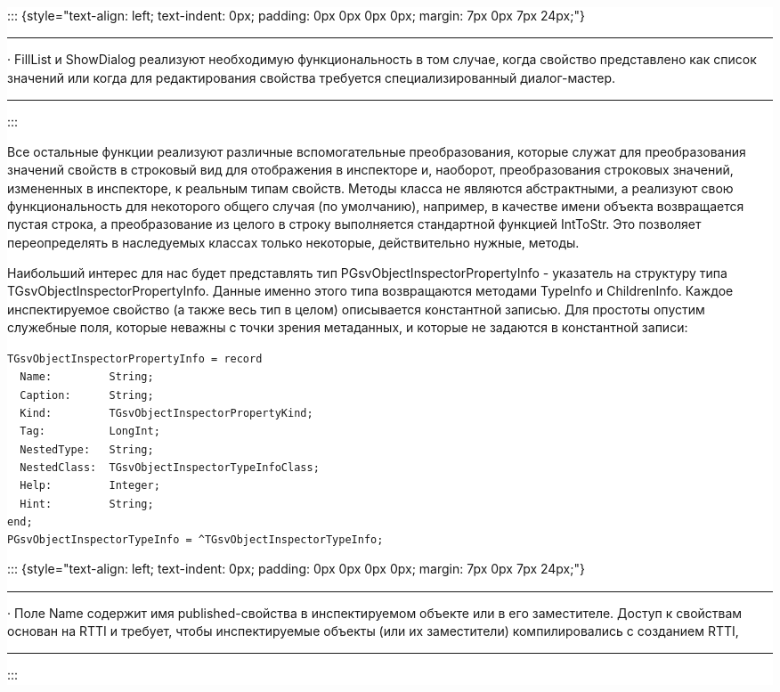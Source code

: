 ::: {style="text-align: left; text-indent: 0px; padding: 0px 0px 0px 0px; margin: 7px 0px 7px 24px;"}
  --- --------------------------------------------------------------------------------------------------------------------------------------------------------------------------------------------------------------
  ·   FillList и ShowDialog реализуют необходимую функциональность в том случае, когда свойство представлено как список значений или когда для редактирования свойства требуется специализированный диалог-мастер.
  --- --------------------------------------------------------------------------------------------------------------------------------------------------------------------------------------------------------------
:::

Все остальные функции реализуют различные вспомогательные
преобразования, которые служат для преобразования значений свойств в
строковый вид для отображения в инспекторе и, наоборот, преобразования
строковых значений, измененных в инспекторе, к реальным типам свойств.
Методы класса не являются абстрактными, а реализуют свою
функциональность для некоторого общего случая (по умолчанию), например,
в качестве имени объекта возвращается пустая строка, а преобразование из
целого в строку выполняется стандартной функцией IntToStr. Это позволяет
переопределять в наследуемых классах только некоторые, действительно
нужные, методы.

Наибольший интерес для нас будет представлять тип
PGsvObjectInspectorPropertyInfo - указатель на структуру типа
TGsvObjectInspectorPropertyInfo. Данные именно этого типа возвращаются
методами TypeInfo и ChildrenInfo. Каждое инспектируемое свойство (а
также весь тип в целом) описывается константной записью. Для простоты
опустим служебные поля, которые неважны с точки зрения метаданных, и
которые не задаются в константной записи:

    TGsvObjectInspectorPropertyInfo = record
      Name:         String;
      Caption:      String;
      Kind:         TGsvObjectInspectorPropertyKind;
      Tag:          LongInt;
      NestedType:   String;
      NestedClass:  TGsvObjectInspectorTypeInfoClass;
      Help:         Integer;
      Hint:         String;
    end;
    PGsvObjectInspectorTypeInfo = ^TGsvObjectInspectorTypeInfo;

::: {style="text-align: left; text-indent: 0px; padding: 0px 0px 0px 0px; margin: 7px 0px 7px 24px;"}
  --- -----------------------------------------------------------------------------------------------------------------------------------------------------------------------------------------------------------------------------
  ·   Поле Name содержит имя published-свойства в инспектируемом объекте или в его заместителе. Доступ к свойствам основан на RTTI и требует, чтобы инспектируемые объекты (или их заместители) компилировались с созданием RTTI,
  --- -----------------------------------------------------------------------------------------------------------------------------------------------------------------------------------------------------------------------------
:::
